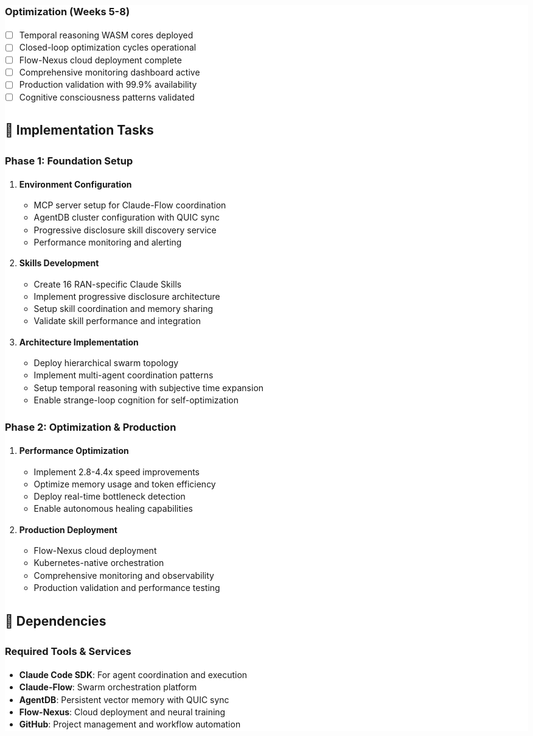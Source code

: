 ### Optimization (Weeks 5-8)
- [ ] Temporal reasoning WASM cores deployed
- [ ] Closed-loop optimization cycles operational
- [ ] Flow-Nexus cloud deployment complete
- [ ] Comprehensive monitoring dashboard active
- [ ] Production validation with 99.9% availability
- [ ] Cognitive consciousness patterns validated

## 🔧 Implementation Tasks

### Phase 1: Foundation Setup
1. **Environment Configuration**
   - MCP server setup for Claude-Flow coordination
   - AgentDB cluster configuration with QUIC sync
   - Progressive disclosure skill discovery service
   - Performance monitoring and alerting

2. **Skills Development**
   - Create 16 RAN-specific Claude Skills
   - Implement progressive disclosure architecture
   - Setup skill coordination and memory sharing
   - Validate skill performance and integration

3. **Architecture Implementation**
   - Deploy hierarchical swarm topology
   - Implement multi-agent coordination patterns
   - Setup temporal reasoning with subjective time expansion
   - Enable strange-loop cognition for self-optimization

### Phase 2: Optimization & Production
1. **Performance Optimization**
   - Implement 2.8-4.4x speed improvements
   - Optimize memory usage and token efficiency
   - Deploy real-time bottleneck detection
   - Enable autonomous healing capabilities

2. **Production Deployment**
   - Flow-Nexus cloud deployment
   - Kubernetes-native orchestration
   - Comprehensive monitoring and observability
   - Production validation and performance testing

## 🔗 Dependencies

### Required Tools & Services
- **Claude Code SDK**: For agent coordination and execution
- **Claude-Flow**: Swarm orchestration platform
- **AgentDB**: Persistent vector memory with QUIC sync
- **Flow-Nexus**: Cloud deployment and neural training
- **GitHub**: Project management and workflow automation
